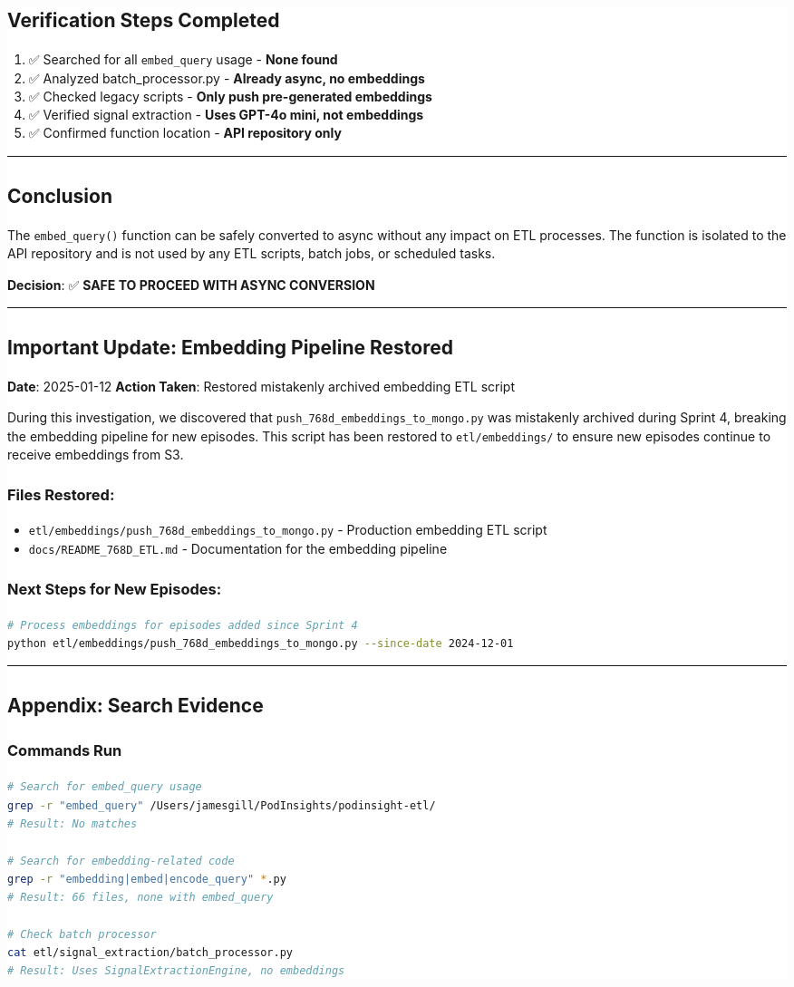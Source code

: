 ## Verification Steps Completed

1. ✅ Searched for all `embed_query` usage - **None found**
2. ✅ Analyzed batch_processor.py - **Already async, no embeddings**
3. ✅ Checked legacy scripts - **Only push pre-generated embeddings**
4. ✅ Verified signal extraction - **Uses GPT-4o mini, not embeddings**
5. ✅ Confirmed function location - **API repository only**

---

## Conclusion

The `embed_query()` function can be safely converted to async without any impact on ETL processes. The function is isolated to the API repository and is not used by any ETL scripts, batch jobs, or scheduled tasks.

**Decision**: ✅ **SAFE TO PROCEED WITH ASYNC CONVERSION**

---

## Important Update: Embedding Pipeline Restored

**Date**: 2025-01-12
**Action Taken**: Restored mistakenly archived embedding ETL script

During this investigation, we discovered that `push_768d_embeddings_to_mongo.py` was mistakenly archived during Sprint 4, breaking the embedding pipeline for new episodes. This script has been restored to `etl/embeddings/` to ensure new episodes continue to receive embeddings from S3.

### Files Restored:
- `etl/embeddings/push_768d_embeddings_to_mongo.py` - Production embedding ETL script
- `docs/README_768D_ETL.md` - Documentation for the embedding pipeline

### Next Steps for New Episodes:
```bash
# Process embeddings for episodes added since Sprint 4
python etl/embeddings/push_768d_embeddings_to_mongo.py --since-date 2024-12-01
```

---

## Appendix: Search Evidence

### Commands Run
```bash
# Search for embed_query usage
grep -r "embed_query" /Users/jamesgill/PodInsights/podinsight-etl/
# Result: No matches

# Search for embedding-related code
grep -r "embedding|embed|encode_query" *.py
# Result: 66 files, none with embed_query

# Check batch processor
cat etl/signal_extraction/batch_processor.py
# Result: Uses SignalExtractionEngine, no embeddings
```
